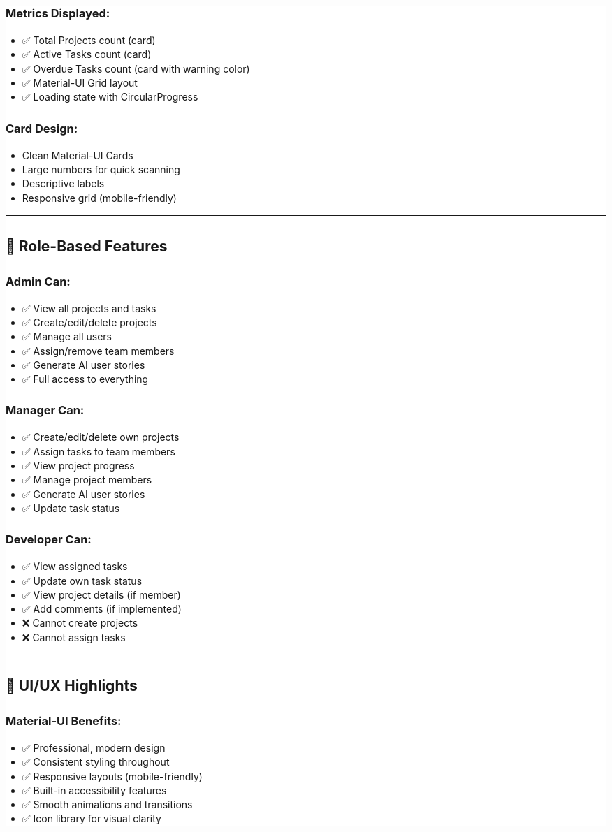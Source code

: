 ### Metrics Displayed:
- ✅ Total Projects count (card)
- ✅ Active Tasks count (card)
- ✅ Overdue Tasks count (card with warning color)
- ✅ Material-UI Grid layout
- ✅ Loading state with CircularProgress

### Card Design:
- Clean Material-UI Cards
- Large numbers for quick scanning
- Descriptive labels
- Responsive grid (mobile-friendly)

---

## 🎯 Role-Based Features

### Admin Can:
- ✅ View all projects and tasks
- ✅ Create/edit/delete projects
- ✅ Manage all users
- ✅ Assign/remove team members
- ✅ Generate AI user stories
- ✅ Full access to everything

### Manager Can:
- ✅ Create/edit/delete own projects
- ✅ Assign tasks to team members
- ✅ View project progress
- ✅ Manage project members
- ✅ Generate AI user stories
- ✅ Update task status

### Developer Can:
- ✅ View assigned tasks
- ✅ Update own task status
- ✅ View project details (if member)
- ✅ Add comments (if implemented)
- ❌ Cannot create projects
- ❌ Cannot assign tasks

---

## 💎 UI/UX Highlights

### Material-UI Benefits:
- ✅ Professional, modern design
- ✅ Consistent styling throughout
- ✅ Responsive layouts (mobile-friendly)
- ✅ Built-in accessibility features
- ✅ Smooth animations and transitions
- ✅ Icon library for visual clarity
